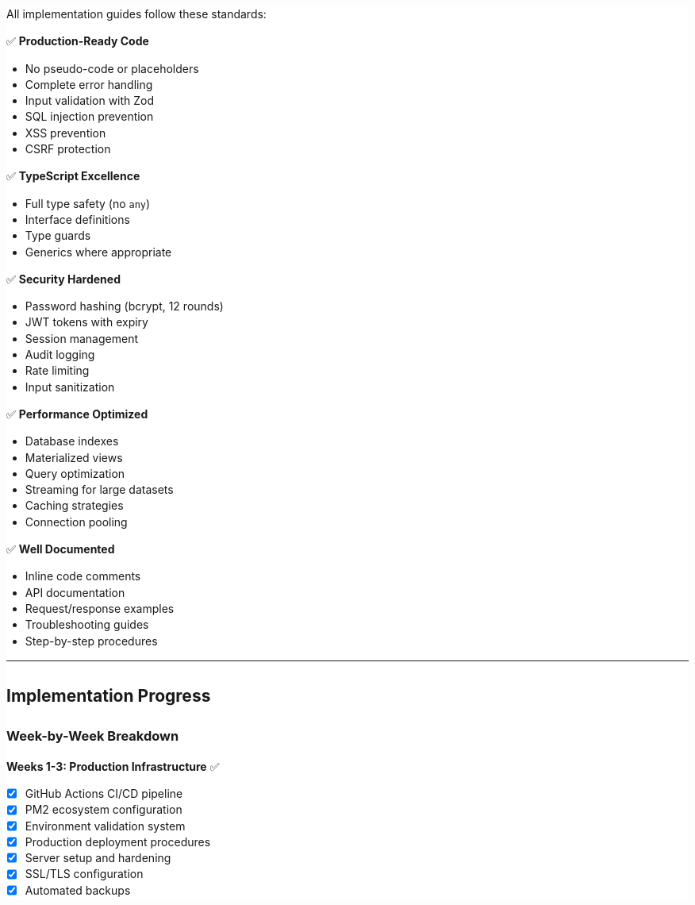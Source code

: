 All implementation guides follow these standards:

✅ **Production-Ready Code**
- No pseudo-code or placeholders
- Complete error handling
- Input validation with Zod
- SQL injection prevention
- XSS prevention
- CSRF protection

✅ **TypeScript Excellence**
- Full type safety (no `any`)
- Interface definitions
- Type guards
- Generics where appropriate

✅ **Security Hardened**
- Password hashing (bcrypt, 12 rounds)
- JWT tokens with expiry
- Session management
- Audit logging
- Rate limiting
- Input sanitization

✅ **Performance Optimized**
- Database indexes
- Materialized views
- Query optimization
- Streaming for large datasets
- Caching strategies
- Connection pooling

✅ **Well Documented**
- Inline code comments
- API documentation
- Request/response examples
- Troubleshooting guides
- Step-by-step procedures

---

## Implementation Progress

### Week-by-Week Breakdown

**Weeks 1-3: Production Infrastructure** ✅
- [x] GitHub Actions CI/CD pipeline
- [x] PM2 ecosystem configuration
- [x] Environment validation system
- [x] Production deployment procedures
- [x] Server setup and hardening
- [x] SSL/TLS configuration
- [x] Automated backups

